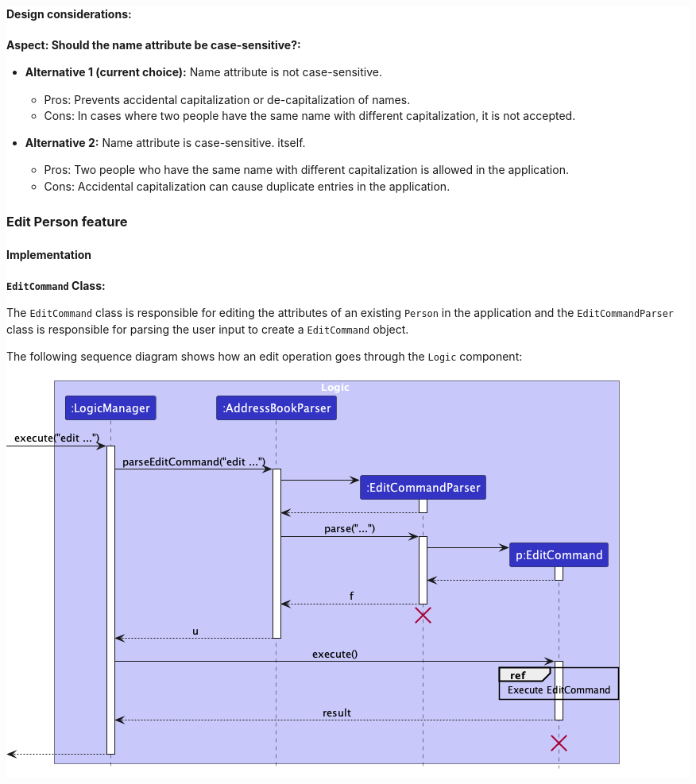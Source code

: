 
#### Design considerations:

**Aspect: Should the name attribute be case-sensitive?:**

* **Alternative 1 (current choice):** Name attribute is not case-sensitive.
    * Pros: Prevents accidental capitalization or de-capitalization of names.
    * Cons: In cases where two people have the same name with different capitalization, it is not accepted.

* **Alternative 2:** Name attribute is case-sensitive.
  itself.
    * Pros: Two people who have the same name with different capitalization is allowed in the application.
    * Cons: Accidental capitalization can cause duplicate entries in the application.

### Edit Person feature

#### Implementation

**`EditCommand` Class:** <br>

The `EditCommand` class is responsible for editing the attributes of an existing `Person` in the application and the `EditCommandParser` class is responsible for parsing the user input to create a `EditCommand` object.

The following sequence diagram shows how an edit operation goes through the `Logic` component:

![EditSequenceDiagram](images/EditSequenceDiagram-Logic.png)
